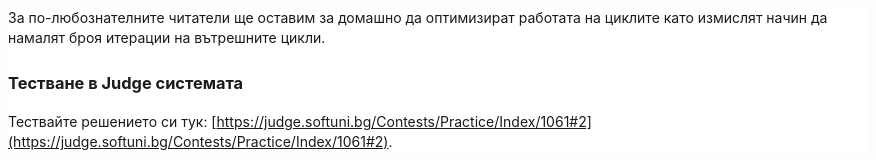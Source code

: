 За по-любознателните читатели ще оставим за домашно да оптимизират работата на циклите като измислят начин да намалят броя итерации на вътрешните цикли.

### Тестване в Judge системата

Тествайте решението си тук: [https://judge.softuni.bg/Contests/Practice/Index/1061#2](https://judge.softuni.bg/Contests/Practice/Index/1061#2).
